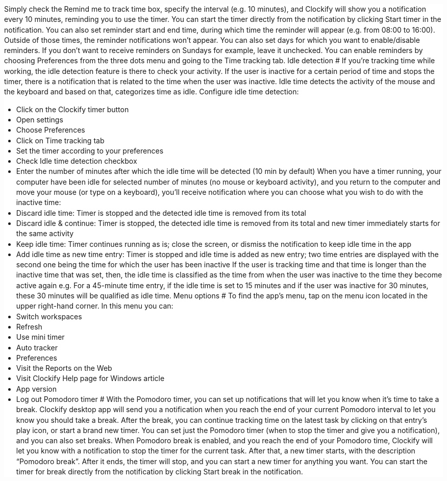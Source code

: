 Simply check the Remind me to track time box, specify the interval (e.g. 10 minutes), and Clockify will show you a notification every 10 minutes, reminding you to use the timer.
You can start the timer directly from the notification by clicking Start timer in the notification.
You can also set reminder start and end time, during which time the reminder will appear (e.g. from 08:00 to 16:00). Outside of those times, the reminder notifications won’t appear.
You can also set days for which you want to enable/disable reminders. If you don’t want to receive reminders on Sundays for example, leave it unchecked.
You can enable reminders by choosing Preferences from the three dots menu and going to the Time tracking tab.
Idle detection #
If you’re tracking time while working, the idle detection feature is there to check your activity. If the user is inactive for a certain period of time and stops the timer, there is a notification that is related to the time when the user was inactive. Idle time detects the activity of the mouse and the keyboard and based on that, categorizes time as idle.
Configure idle time detection:
- Click on the Clockify timer button
- Open settings
- Choose Preferences
- Click on Time tracking tab
- Set the timer according to your preferences
- Check Idle time detection checkbox
- Enter the number of minutes after which the idle time will be detected (10 min by default)
When you have a timer running, your computer have been idle for selected number of minutes (no mouse or keyboard activity), and you return to the computer and move your mouse (or type on a keyboard), you’ll receive notification where you can choose what you wish to do with the inactive time:
- Discard idle time: Timer is stopped and the detected idle time is removed from its total
- Discard idle & continue: Timer is stopped, the detected idle time is removed from its total and new timer immediately starts for the same activity
- Keep idle time: Timer continues running as is; close the screen, or dismiss the notification to keep idle time in the app
- Add idle time as new time entry: Timer is stopped and idle time is added as new entry; two time entries are displayed with the second one being the time for which the user has been inactive
If the user is tracking time and that time is longer than the inactive time that was set, then, the idle time is classified as the time from when the user was inactive to the time they become active again e.g. For a 45-minute time entry, if the idle time is set to 15 minutes and if the user was inactive for 30 minutes, these 30 minutes will be qualified as idle time.
Menu options #
To find the app’s menu, tap on the menu icon located in the upper right-hand corner. In this menu you can:
- Switch workspaces
- Refresh
- Use mini timer
- Auto tracker
- Preferences
- Visit the Reports on the Web
- Visit Clockify Help page for Windows article
- App version
- Log out
Pomodoro timer #
With the Pomodoro timer, you can set up notifications that will let you know when it’s time to take a break.
Clockify desktop app will send you a notification when you reach the end of your current Pomodoro interval to let you know you should take a break.
After the break, you can continue tracking time on the latest task by clicking on that entry’s play icon, or start a brand new timer.
You can set just the Pomodoro timer (when to stop the timer and give you a notification), and you can also set breaks.
When Pomodoro break is enabled, and you reach the end of your Pomodoro time, Clockify will let you know with a notification to stop the timer for the current task. After that, a new timer starts, with the description “Pomodoro break”. After it ends, the timer will stop, and you can start a new timer for anything you want.
You can start the timer for break directly from the notification by clicking Start break in the notification.